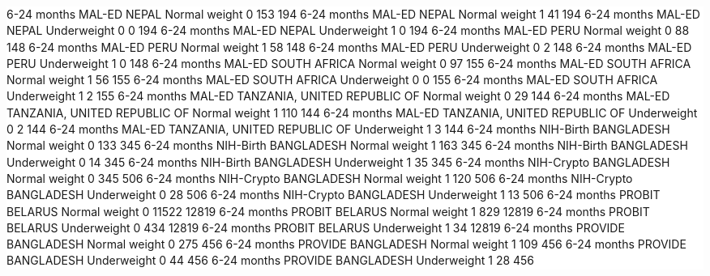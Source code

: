 6-24 months   MAL-ED           NEPAL                          Normal weight               0      153     194
6-24 months   MAL-ED           NEPAL                          Normal weight               1       41     194
6-24 months   MAL-ED           NEPAL                          Underweight                 0        0     194
6-24 months   MAL-ED           NEPAL                          Underweight                 1        0     194
6-24 months   MAL-ED           PERU                           Normal weight               0       88     148
6-24 months   MAL-ED           PERU                           Normal weight               1       58     148
6-24 months   MAL-ED           PERU                           Underweight                 0        2     148
6-24 months   MAL-ED           PERU                           Underweight                 1        0     148
6-24 months   MAL-ED           SOUTH AFRICA                   Normal weight               0       97     155
6-24 months   MAL-ED           SOUTH AFRICA                   Normal weight               1       56     155
6-24 months   MAL-ED           SOUTH AFRICA                   Underweight                 0        0     155
6-24 months   MAL-ED           SOUTH AFRICA                   Underweight                 1        2     155
6-24 months   MAL-ED           TANZANIA, UNITED REPUBLIC OF   Normal weight               0       29     144
6-24 months   MAL-ED           TANZANIA, UNITED REPUBLIC OF   Normal weight               1      110     144
6-24 months   MAL-ED           TANZANIA, UNITED REPUBLIC OF   Underweight                 0        2     144
6-24 months   MAL-ED           TANZANIA, UNITED REPUBLIC OF   Underweight                 1        3     144
6-24 months   NIH-Birth        BANGLADESH                     Normal weight               0      133     345
6-24 months   NIH-Birth        BANGLADESH                     Normal weight               1      163     345
6-24 months   NIH-Birth        BANGLADESH                     Underweight                 0       14     345
6-24 months   NIH-Birth        BANGLADESH                     Underweight                 1       35     345
6-24 months   NIH-Crypto       BANGLADESH                     Normal weight               0      345     506
6-24 months   NIH-Crypto       BANGLADESH                     Normal weight               1      120     506
6-24 months   NIH-Crypto       BANGLADESH                     Underweight                 0       28     506
6-24 months   NIH-Crypto       BANGLADESH                     Underweight                 1       13     506
6-24 months   PROBIT           BELARUS                        Normal weight               0    11522   12819
6-24 months   PROBIT           BELARUS                        Normal weight               1      829   12819
6-24 months   PROBIT           BELARUS                        Underweight                 0      434   12819
6-24 months   PROBIT           BELARUS                        Underweight                 1       34   12819
6-24 months   PROVIDE          BANGLADESH                     Normal weight               0      275     456
6-24 months   PROVIDE          BANGLADESH                     Normal weight               1      109     456
6-24 months   PROVIDE          BANGLADESH                     Underweight                 0       44     456
6-24 months   PROVIDE          BANGLADESH                     Underweight                 1       28     456